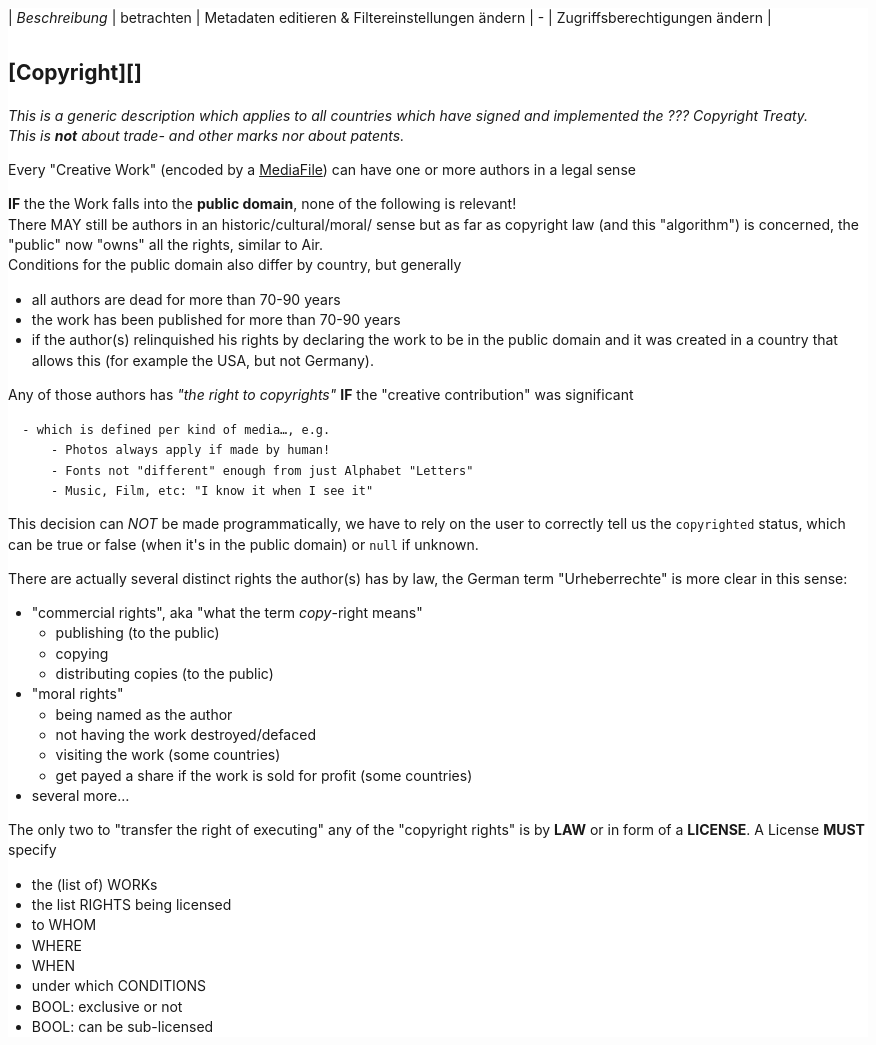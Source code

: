 | *Beschreibung*     | betrachten                  | Metadaten editieren & Filtereinstellungen ändern | -                                        | Zugriffsberechtigungen ändern |

## [Copyright][]

*This is a generic description which applies to all countries which have
signed and implemented the ??? Copyright Treaty.*  
*This is **not** about trade- and other marks nor about patents.*

Every "Creative Work" (encoded by a [MediaFile][])
can have one or more authors in a legal sense

**IF** the the Work falls into the **public domain**,
none of the following is relevant!  
There MAY still be authors in an historic/cultural/moral/ sense but as far as
copyright law (and this "algorithm") is concerned, the "public" now "owns" all
the rights, similar to Air.  
Conditions for the public domain also differ by country, but generally

- all authors are dead for more than 70-90 years
- the work has been published for more than 70-90 years
- if the author(s) relinquished his rights by declaring the work to be
  in the public domain and it was created in a country that allows this
  (for example the USA, but not Germany).

Any of those authors has *"the right to copyrights"*
**IF** the "creative contribution" was significant

      - which is defined per kind of media…, e.g.
          - Photos always apply if made by human!
          - Fonts not "different" enough from just Alphabet "Letters"
          - Music, Film, etc: "I know it when I see it"

This decision can *NOT* be made programmatically, we have to rely
on the user to correctly tell us the `copyrighted` status, which can be true
or false (when it's in the public domain) or `null` if unknown.

There are actually several distinct rights the author(s) has by law,
the German term "Urheberrechte" is more clear in this sense:

- "commercial rights", aka "what the term *copy*-right means"
    - publishing (to the public)
    - copying
    - distributing copies (to the public)
- "moral rights"
    - being named as the author
    - not having the work destroyed/defaced
    - visiting the work (some countries)
    - get payed a share if the work is sold for profit (some countries)
- several more…

The only two to "transfer the right of executing" any of the "copyright rights"
is by **LAW** or in form of a **LICENSE**. A License **MUST** specify

- the (list of) WORKs
- the list RIGHTS being licensed
- to WHOM
- WHERE
- WHEN
- under which CONDITIONS
- BOOL: exclusive or not
- BOOL: can be sub-licensed


[Collection]: #Collection
[Concern]: #Concern
[Decorator]: ../development/ui-framework/#decorators
[FilterSet]: #FilterSet
[Group]: #Group
[InstitutionalGroup]: #InstitutionalGroup
[MediaEntries]: #MediaEntry
[MediaEntry]: #MediaEntry
[MediaFile]: #MediaFile
[MediaResource]: #MediaResource
[People]: #Person
[Permission]: #Permission
[Person]: #Person
[polymorph]: #Polymorph
[Presenter]: ../development/ui-framework/#presenters
[Preview]: #Preview
[Resource]: #Resource
[User]: #User